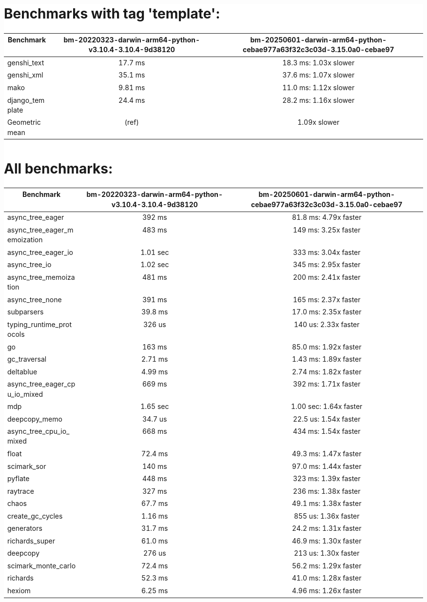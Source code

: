 Benchmarks with tag 'template':
===============================

| Benchmark       | bm-20220323-darwin-arm64-python-v3.10.4-3.10.4-9d38120 | bm-20250601-darwin-arm64-python-cebae977a63f32c3c03d-3.15.0a0-cebae97 |
|-----------------|:------------------------------------------------------:|:---------------------------------------------------------------------:|
| genshi_text     | 17.7 ms                                                | 18.3 ms: 1.03x slower                                                 |
| genshi_xml      | 35.1 ms                                                | 37.6 ms: 1.07x slower                                                 |
| mako            | 9.81 ms                                                | 11.0 ms: 1.12x slower                                                 |
| django_template | 24.4 ms                                                | 28.2 ms: 1.16x slower                                                 |
| Geometric mean  | (ref)                                                  | 1.09x slower                                                          |

All benchmarks:
===============

| Benchmark                     | bm-20220323-darwin-arm64-python-v3.10.4-3.10.4-9d38120 | bm-20250601-darwin-arm64-python-cebae977a63f32c3c03d-3.15.0a0-cebae97 |
|-------------------------------|:------------------------------------------------------:|:---------------------------------------------------------------------:|
| async_tree_eager              | 392 ms                                                 | 81.8 ms: 4.79x faster                                                 |
| async_tree_eager_memoization  | 483 ms                                                 | 149 ms: 3.25x faster                                                  |
| async_tree_eager_io           | 1.01 sec                                               | 333 ms: 3.04x faster                                                  |
| async_tree_io                 | 1.02 sec                                               | 345 ms: 2.95x faster                                                  |
| async_tree_memoization        | 481 ms                                                 | 200 ms: 2.41x faster                                                  |
| async_tree_none               | 391 ms                                                 | 165 ms: 2.37x faster                                                  |
| subparsers                    | 39.8 ms                                                | 17.0 ms: 2.35x faster                                                 |
| typing_runtime_protocols      | 326 us                                                 | 140 us: 2.33x faster                                                  |
| go                            | 163 ms                                                 | 85.0 ms: 1.92x faster                                                 |
| gc_traversal                  | 2.71 ms                                                | 1.43 ms: 1.89x faster                                                 |
| deltablue                     | 4.99 ms                                                | 2.74 ms: 1.82x faster                                                 |
| async_tree_eager_cpu_io_mixed | 669 ms                                                 | 392 ms: 1.71x faster                                                  |
| mdp                           | 1.65 sec                                               | 1.00 sec: 1.64x faster                                                |
| deepcopy_memo                 | 34.7 us                                                | 22.5 us: 1.54x faster                                                 |
| async_tree_cpu_io_mixed       | 668 ms                                                 | 434 ms: 1.54x faster                                                  |
| float                         | 72.4 ms                                                | 49.3 ms: 1.47x faster                                                 |
| scimark_sor                   | 140 ms                                                 | 97.0 ms: 1.44x faster                                                 |
| pyflate                       | 448 ms                                                 | 323 ms: 1.39x faster                                                  |
| raytrace                      | 327 ms                                                 | 236 ms: 1.38x faster                                                  |
| chaos                         | 67.7 ms                                                | 49.1 ms: 1.38x faster                                                 |
| create_gc_cycles              | 1.16 ms                                                | 855 us: 1.36x faster                                                  |
| generators                    | 31.7 ms                                                | 24.2 ms: 1.31x faster                                                 |
| richards_super                | 61.0 ms                                                | 46.9 ms: 1.30x faster                                                 |
| deepcopy                      | 276 us                                                 | 213 us: 1.30x faster                                                  |
| scimark_monte_carlo           | 72.4 ms                                                | 56.2 ms: 1.29x faster                                                 |
| richards                      | 52.3 ms                                                | 41.0 ms: 1.28x faster                                                 |
| hexiom                        | 6.25 ms                                                | 4.96 ms: 1.26x faster                                                 |